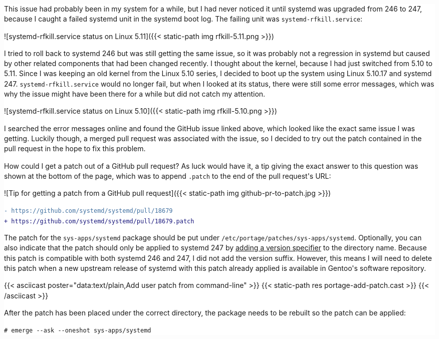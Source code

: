 This issue had probably been in my system for a while, but I had never noticed
it until systemd was upgraded from 246 to 247, because I caught a failed
systemd unit in the systemd boot log.  The failing unit was
`systemd-rfkill.service`:

![systemd-rfkill.service status on Linux 5.11]({{< static-path img rfkill-5.11.png >}})

I tried to roll back to systemd 246 but was still getting the same issue, so it
was probably not a regression in systemd but caused by other related components
that had been changed recently.  I thought about the kernel, because I had just
switched from 5.10 to 5.11.  Since I was keeping an old kernel from the Linux
5.10 series, I decided to boot up the system using Linux 5.10.17 and
systemd 247.  `systemd-rfkill.service` would no longer fail, but when I looked
at its status, there were still some error messages, which was why the issue
might have been there for a while but did not catch my attention.

![systemd-rfkill.service status on Linux 5.10]({{< static-path img rfkill-5.10.png >}})

I searched the error messages online and found the GitHub issue linked above,
which looked like the exact same issue I was getting.  Luckily though, a merged
pull request was associated with the issue, so I decided to try out the patch
contained in the pull request in the hope to fix this problem.

How could I get a patch out of a GitHub pull request?  As luck would have it, a
tip giving the exact answer to this question was shown at the bottom of the
page, which was to append `.patch` to the end of the pull request's URL:

![Tip for getting a patch from a GitHub pull
request]({{< static-path img github-pr-to-patch.jpg >}})

```diff
- https://github.com/systemd/systemd/pull/18679
+ https://github.com/systemd/systemd/pull/18679.patch
```

The patch for the `sys-apps/systemd` package should be put under
`/etc/portage/patches/sys-apps/systemd`.  Optionally, you can also indicate
that the patch should only be applied to systemd 247 by [adding a version
specifier][patch-specific-ver] to the directory name.  Because this patch is
compatible with both systemd 246 and 247, I did not add the version suffix.
However, this means I will need to delete this patch when a new upstream
release of systemd with this patch already applied is available in Gentoo's
software repository.

{{< asciicast poster="data:text/plain,Add user patch from command-line" >}}
{{< static-path res portage-add-patch.cast >}}
{{< /asciicast >}}

After the patch has been placed under the correct directory, the package needs
to be rebuilt so the patch can be applied:

```console
# emerge --ask --oneshot sys-apps/systemd
```


[user-patch]: https://wiki.gentoo.org/wiki//etc/portage/patches
[systemd-gentoo]: https://packages.gentoo.org/packages/sys-apps/systemd
[patch-specific-ver]: https://wiki.gentoo.org/wiki//etc/portage/patches#Adding_user_patches
[gnome-session-gentoo]: https://packages.gentoo.org/packages/gnome-base/gnome-session
[systemd-user-unit]: https://wiki.archlinux.org/index.php/systemd/User
[amd-s0ix-update]: https://www.phoronix.com/scan.php?page=news_item&px=AMD-S2idle-ACPI-Linux-5.11
[amd-s0ix-issue]: https://gitlab.freedesktop.org/drm/amd/-/issues/1230
[modern-standby]: https://docs.microsoft.com/en-us/windows-hardware/design/device-experiences/modern-standby
[acpi-s3]: https://en.wikipedia.org/wiki/Advanced_Configuration_and_Power_Interface#Global_states
[patch-5.12-rc1]: https://git.kernel.org/pub/scm/linux/kernel/git/torvalds/linux.git/commit/?id=b092b19602cfd47de1eeeb3a1b03822afd86b136
[vanilla-kernel]: https://packages.gentoo.org/packages/sys-kernel/vanilla-kernel
[gentoo-kernel-bin]: https://packages.gentoo.org/packages/sys-kernel/gentoo-kernel-bin